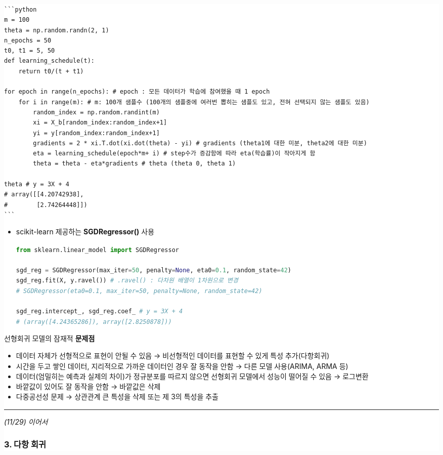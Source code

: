     ```python
    m = 100
    theta = np.random.randn(2, 1)
    n_epochs = 50 
    t0, t1 = 5, 50
    def learning_schedule(t):
        return t0/(t + t1)
    
    for epoch in range(n_epochs): # epoch : 모든 데이터가 학습에 참여했을 때 1 epoch
        for i in range(m): # m: 100개 샘플수 (100개의 샘플중에 여러번 뽑히는 샘플도 있고, 전혀 선택되지 않는 샘플도 있음)
            random_index = np.random.randint(m)
            xi = X_b[random_index:random_index+1]
            yi = y[random_index:random_index+1]
            gradients = 2 * xi.T.dot(xi.dot(theta) - yi) # gradients (theta1에 대한 미분, theta2에 대한 미분)
            eta = learning_schedule(epoch*m+ i) # step수가 증감함에 따라 eta(학습률)이 작아지게 함
            theta = theta - eta*gradients # theta (theta 0, theta 1)
    
    theta # y = 3X + 4
    # array([[4.20742938],
    #        [2.74264448]])
    ```
    
- scikit-learn 제공하는 **SGDRegressor()** 사용
    
    ```python
    from sklearn.linear_model import SGDRegressor
    
    sgd_reg = SGDRegressor(max_iter=50, penalty=None, eta0=0.1, random_state=42)
    sgd_reg.fit(X, y.ravel()) # .ravel() : 다차원 배열이 1차원으로 변경
    # SGDRegressor(eta0=0.1, max_iter=50, penalty=None, random_state=42)
    
    sgd_reg.intercept_, sgd_reg.coef_ # y = 3X + 4
    # (array([4.24365286]), array([2.8250878]))
    ```
    

선형회귀 모델의 잠재적 **문제점**

- 데이터 자체가 선형적으로 표현이 안될 수 있음 → 비선형적인 데이터를 표현할 수 있게 특성 추가(다항회귀)
- 시간을 두고 쌓인 데이터, 지리적으로 가까운 데이터인 경우 잘 동작을 안함 → 다른 모델 사용(ARIMA, ARMA 등)
- 데이터(엄밀히는 예측과 실제의 차이)가 정규분포를 따르지 않으면 선형회귀 모델에서 성능이 떨어질 수 있음 → 로그변환
- 바깥값이 있어도 잘 동작을 안함 → 바깥값은 삭제
- 다중공선성 문제 → 상관관계 큰 특성을 삭제 또는 제 3의 특성을 추출

---

*(11/29) 이어서*

### 3. 다항 회귀
